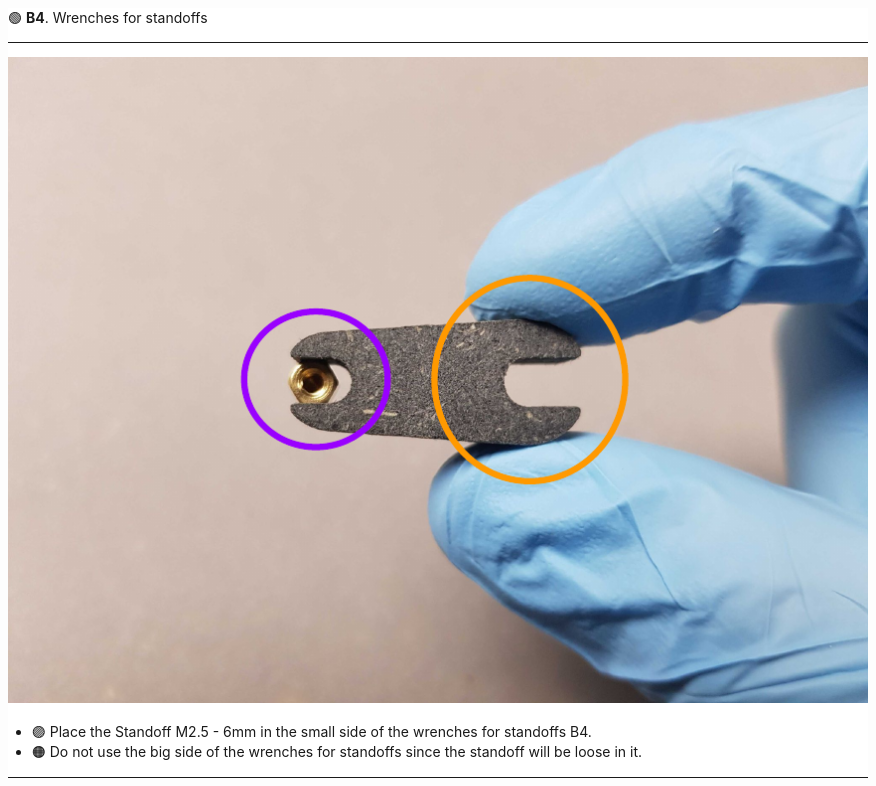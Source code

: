 🟢 **B4**. Wrenches for standoffs

---

![planktoscope-assembly-030.png](../images/assembly_guide/planktoscope-assembly-030.png)

- 🟣 Place the Standoff M2.5 - 6mm in the small side of the wrenches for
  standoffs B4.
- 🟠 Do not use the big side of the wrenches for standoffs since the standoff will be loose in it.

---
